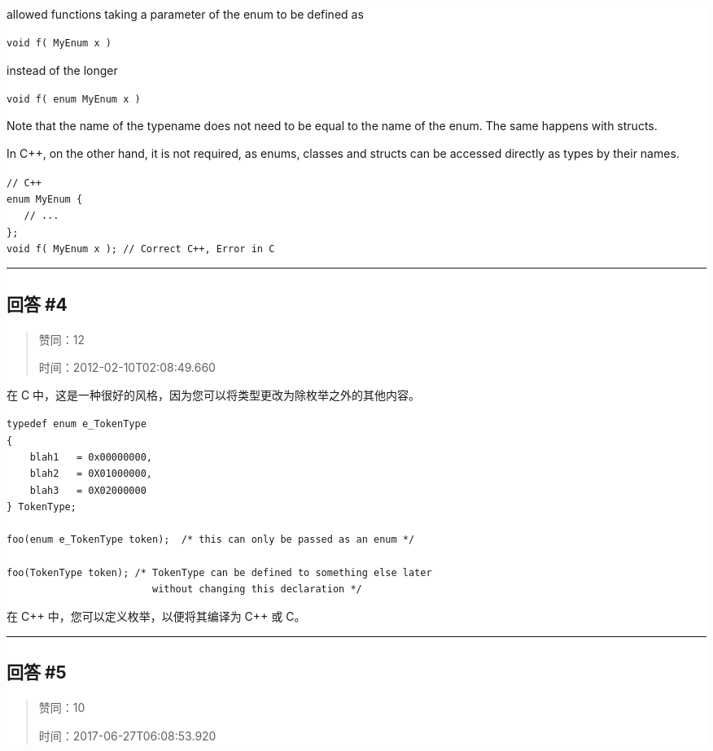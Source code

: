 allowed functions taking a parameter of the enum to be defined as

```
void f( MyEnum x ) 
```

instead of the longer

```
void f( enum MyEnum x ) 
```

Note that the name of the typename does not need to be equal to the name of the enum. The same happens with structs.

In C++, on the other hand, it is not required, as enums, classes and structs can be accessed directly as types by their names.

```
// C++
enum MyEnum {
   // ...
};
void f( MyEnum x ); // Correct C++, Error in C 
```

* * *

## 回答 #4

> 赞同：12
> 
> 时间：2012-02-10T02:08:49.660

在 C 中，这是一种很好的风格，因为您可以将类型更改为除枚举之外的其他内容。

```
typedef enum e_TokenType
{
    blah1   = 0x00000000,
    blah2   = 0X01000000,
    blah3   = 0X02000000
} TokenType;

foo(enum e_TokenType token);  /* this can only be passed as an enum */

foo(TokenType token); /* TokenType can be defined to something else later
                         without changing this declaration */ 
```

在 C++ 中，您可以定义枚举，以便将其编译为 C++ 或 C。

* * *

## 回答 #5

> 赞同：10
> 
> 时间：2017-06-27T06:08:53.920
